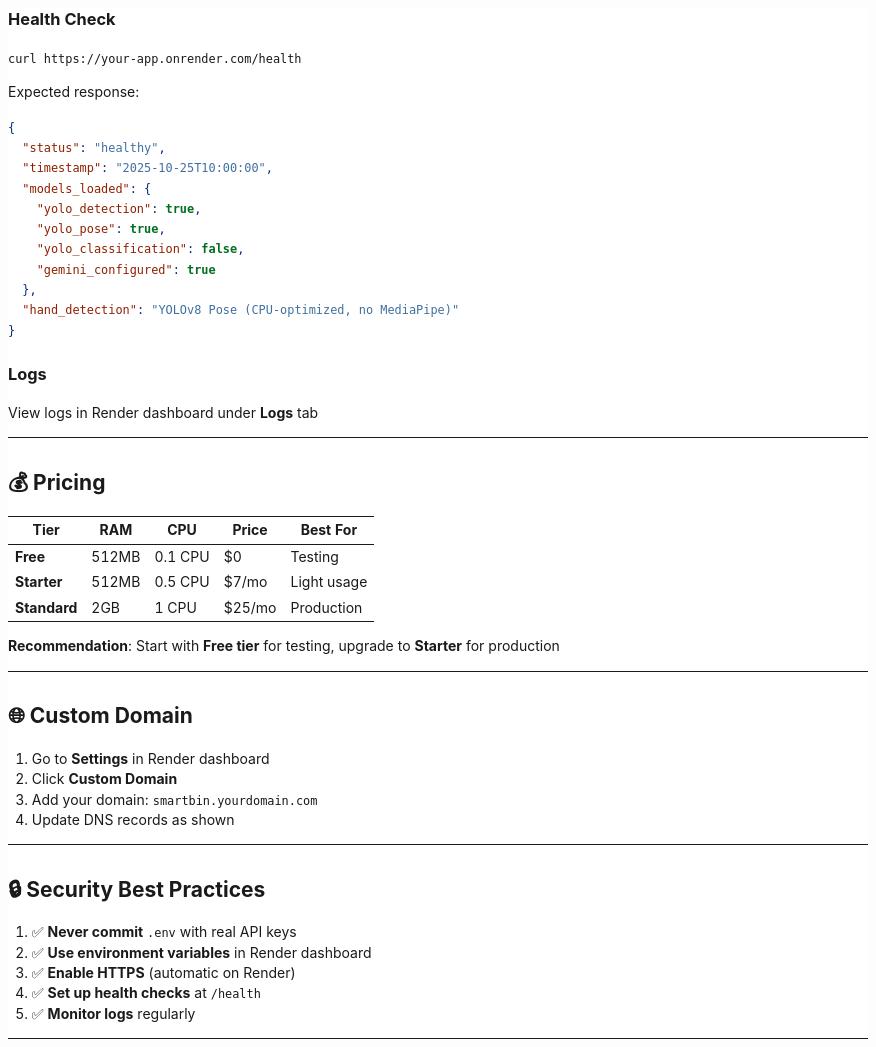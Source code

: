 ### Health Check
```bash
curl https://your-app.onrender.com/health
```

Expected response:
```json
{
  "status": "healthy",
  "timestamp": "2025-10-25T10:00:00",
  "models_loaded": {
    "yolo_detection": true,
    "yolo_pose": true,
    "yolo_classification": false,
    "gemini_configured": true
  },
  "hand_detection": "YOLOv8 Pose (CPU-optimized, no MediaPipe)"
}
```

### Logs
View logs in Render dashboard under **Logs** tab

---

## 💰 Pricing

| Tier | RAM | CPU | Price | Best For |
|------|-----|-----|-------|----------|
| **Free** | 512MB | 0.1 CPU | $0 | Testing |
| **Starter** | 512MB | 0.5 CPU | $7/mo | Light usage |
| **Standard** | 2GB | 1 CPU | $25/mo | Production |

**Recommendation**: Start with **Free tier** for testing, upgrade to **Starter** for production

---

## 🌐 Custom Domain

1. Go to **Settings** in Render dashboard
2. Click **Custom Domain**
3. Add your domain: `smartbin.yourdomain.com`
4. Update DNS records as shown

---

## 🔒 Security Best Practices

1. ✅ **Never commit** `.env` with real API keys
2. ✅ **Use environment variables** in Render dashboard
3. ✅ **Enable HTTPS** (automatic on Render)
4. ✅ **Set up health checks** at `/health`
5. ✅ **Monitor logs** regularly

---